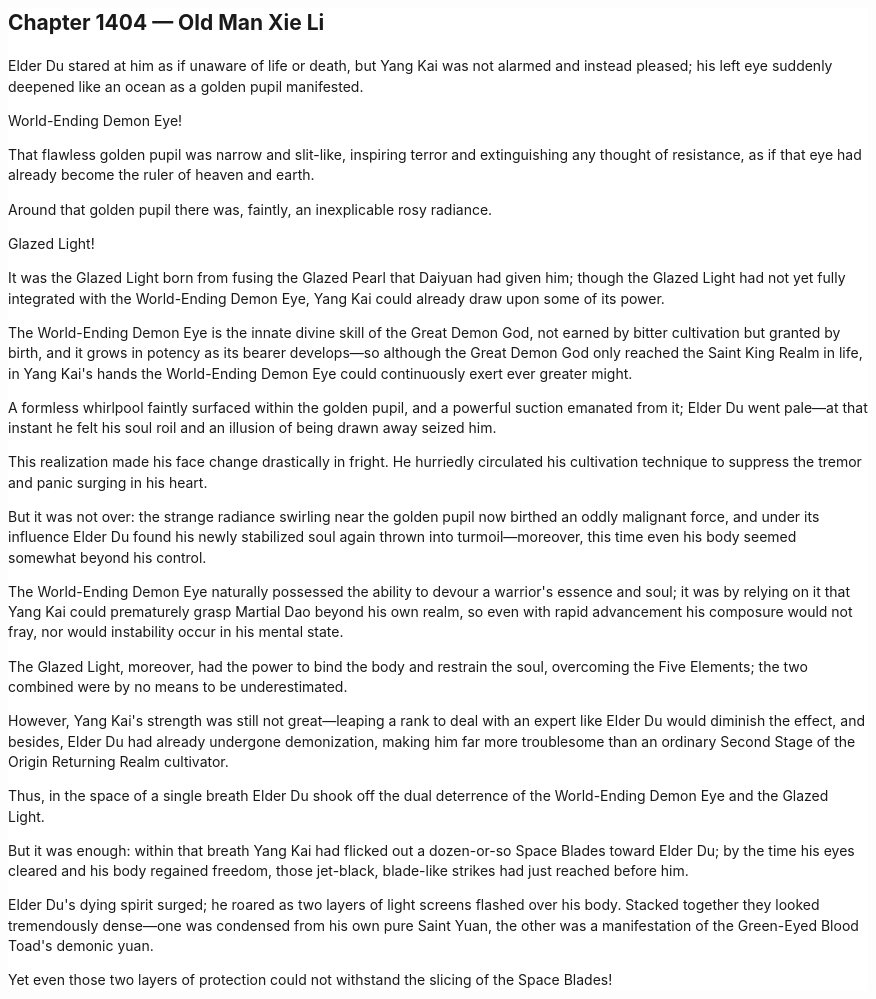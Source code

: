 ## Chapter 1404 — Old Man Xie Li

Elder Du stared at him as if unaware of life or death, but Yang Kai was not alarmed and instead pleased; his left eye suddenly deepened like an ocean as a golden pupil manifested.

World-Ending Demon Eye!

That flawless golden pupil was narrow and slit-like, inspiring terror and extinguishing any thought of resistance, as if that eye had already become the ruler of heaven and earth.

Around that golden pupil there was, faintly, an inexplicable rosy radiance.

Glazed Light!

It was the Glazed Light born from fusing the Glazed Pearl that Daiyuan had given him; though the Glazed Light had not yet fully integrated with the World-Ending Demon Eye, Yang Kai could already draw upon some of its power.

The World-Ending Demon Eye is the innate divine skill of the Great Demon God, not earned by bitter cultivation but granted by birth, and it grows in potency as its bearer develops—so although the Great Demon God only reached the Saint King Realm in life, in Yang Kai's hands the World-Ending Demon Eye could continuously exert ever greater might.

A formless whirlpool faintly surfaced within the golden pupil, and a powerful suction emanated from it; Elder Du went pale—at that instant he felt his soul roil and an illusion of being drawn away seized him.

This realization made his face change drastically in fright. He hurriedly circulated his cultivation technique to suppress the tremor and panic surging in his heart.

But it was not over: the strange radiance swirling near the golden pupil now birthed an oddly malignant force, and under its influence Elder Du found his newly stabilized soul again thrown into turmoil—moreover, this time even his body seemed somewhat beyond his control.

The World-Ending Demon Eye naturally possessed the ability to devour a warrior's essence and soul; it was by relying on it that Yang Kai could prematurely grasp Martial Dao beyond his own realm, so even with rapid advancement his composure would not fray, nor would instability occur in his mental state.

The Glazed Light, moreover, had the power to bind the body and restrain the soul, overcoming the Five Elements; the two combined were by no means to be underestimated.

However, Yang Kai's strength was still not great—leaping a rank to deal with an expert like Elder Du would diminish the effect, and besides, Elder Du had already undergone demonization, making him far more troublesome than an ordinary Second Stage of the Origin Returning Realm cultivator.

Thus, in the space of a single breath Elder Du shook off the dual deterrence of the World-Ending Demon Eye and the Glazed Light.

But it was enough: within that breath Yang Kai had flicked out a dozen-or-so Space Blades toward Elder Du; by the time his eyes cleared and his body regained freedom, those jet-black, blade-like strikes had just reached before him.

Elder Du's dying spirit surged; he roared as two layers of light screens flashed over his body. Stacked together they looked tremendously dense—one was condensed from his own pure Saint Yuan, the other was a manifestation of the Green-Eyed Blood Toad's demonic yuan.

Yet even those two layers of protection could not withstand the slicing of the Space Blades!
